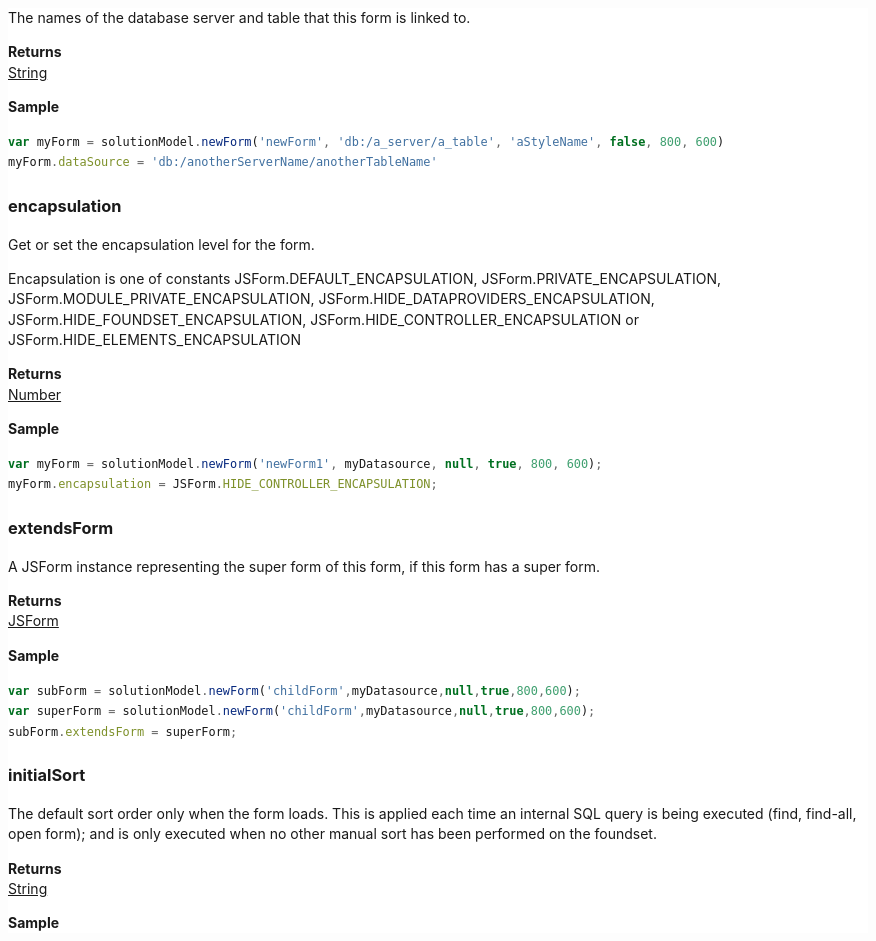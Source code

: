 The names of the database server and table that this form is linked to.

**Returns**\
[String](../JSLib/String.md) 


**Sample**

```javascript
var myForm = solutionModel.newForm('newForm', 'db:/a_server/a_table', 'aStyleName', false, 800, 600)
myForm.dataSource = 'db:/anotherServerName/anotherTableName'
```
### encapsulation

Get or set the encapsulation level for the form.

Encapsulation is one of constants JSForm.DEFAULT_ENCAPSULATION, JSForm.PRIVATE_ENCAPSULATION, JSForm.MODULE_PRIVATE_ENCAPSULATION,
JSForm.HIDE_DATAPROVIDERS_ENCAPSULATION, JSForm.HIDE_FOUNDSET_ENCAPSULATION, JSForm.HIDE_CONTROLLER_ENCAPSULATION or JSForm.HIDE_ELEMENTS_ENCAPSULATION

**Returns**\
[Number](../JSLib/Number.md) 


**Sample**

```javascript
var myForm = solutionModel.newForm('newForm1', myDatasource, null, true, 800, 600);
myForm.encapsulation = JSForm.HIDE_CONTROLLER_ENCAPSULATION;
```
### extendsForm

A JSForm instance representing the super form of this form, if this form has a super form.

**Returns**\
[JSForm](./JSForm.md) 


**Sample**

```javascript
var subForm = solutionModel.newForm('childForm',myDatasource,null,true,800,600);
var superForm = solutionModel.newForm('childForm',myDatasource,null,true,800,600);
subForm.extendsForm = superForm;
```
### initialSort

The default sort order only when the form loads.
This is applied each time an internal SQL query is being executed (find, find-all, open form); and is only executed when no other manual sort has been performed on the foundset.

**Returns**\
[String](../JSLib/String.md) 


**Sample**
